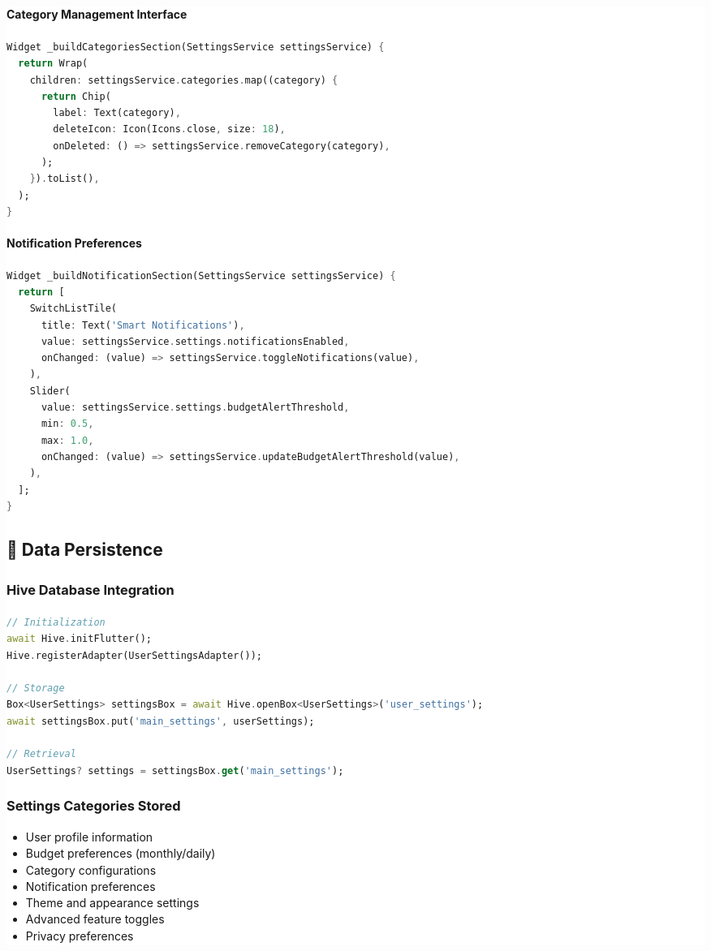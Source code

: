 #### Category Management Interface
```dart
Widget _buildCategoriesSection(SettingsService settingsService) {
  return Wrap(
    children: settingsService.categories.map((category) {
      return Chip(
        label: Text(category),
        deleteIcon: Icon(Icons.close, size: 18),
        onDeleted: () => settingsService.removeCategory(category),
      );
    }).toList(),
  );
}
```

#### Notification Preferences
```dart
Widget _buildNotificationSection(SettingsService settingsService) {
  return [
    SwitchListTile(
      title: Text('Smart Notifications'),
      value: settingsService.settings.notificationsEnabled,
      onChanged: (value) => settingsService.toggleNotifications(value),
    ),
    Slider(
      value: settingsService.settings.budgetAlertThreshold,
      min: 0.5,
      max: 1.0,
      onChanged: (value) => settingsService.updateBudgetAlertThreshold(value),
    ),
  ];
}
```

## 💾 Data Persistence

### Hive Database Integration
```dart
// Initialization
await Hive.initFlutter();
Hive.registerAdapter(UserSettingsAdapter());

// Storage
Box<UserSettings> settingsBox = await Hive.openBox<UserSettings>('user_settings');
await settingsBox.put('main_settings', userSettings);

// Retrieval
UserSettings? settings = settingsBox.get('main_settings');
```

### Settings Categories Stored
- User profile information
- Budget preferences (monthly/daily)
- Category configurations
- Notification preferences
- Theme and appearance settings
- Advanced feature toggles
- Privacy preferences
